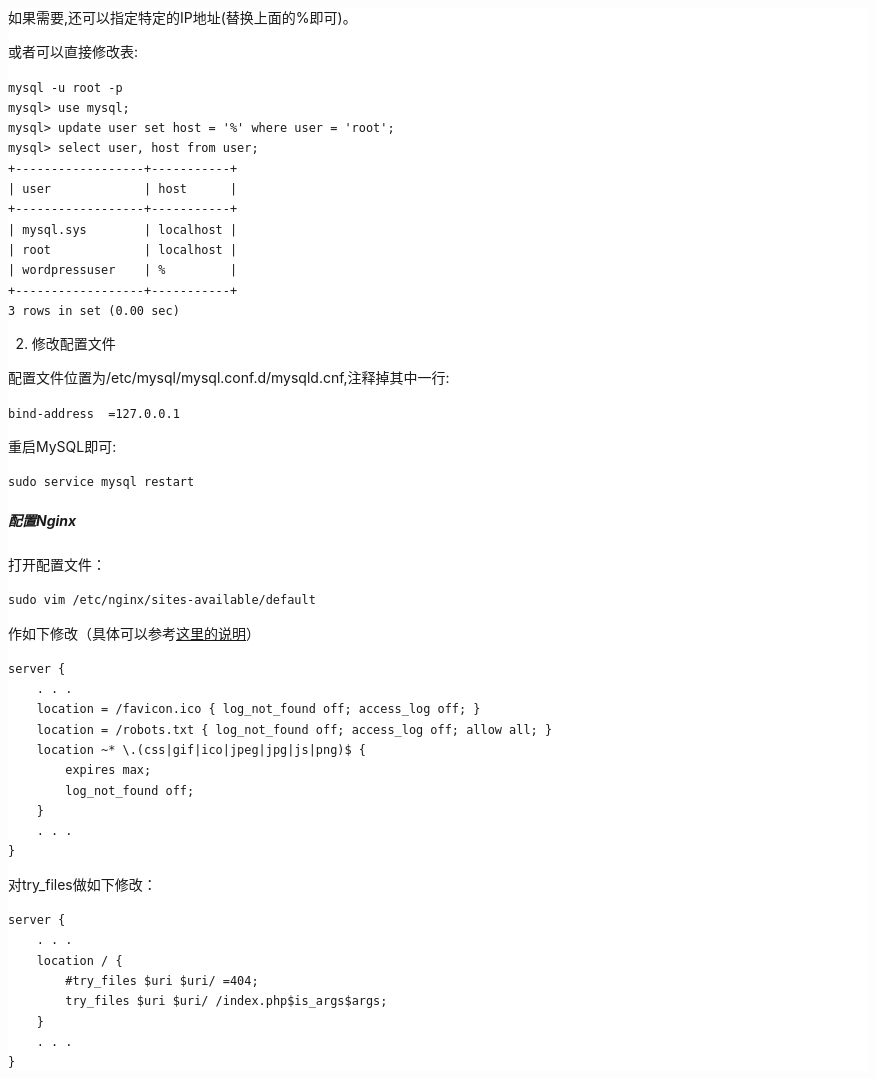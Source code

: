 如果需要,还可以指定特定的IP地址(替换上面的%即可)。

或者可以直接修改表:

    mysql -u root -p
    mysql> use mysql;
    mysql> update user set host = '%' where user = 'root';
    mysql> select user, host from user;
    +------------------+-----------+
    | user             | host      |
    +------------------+-----------+
    | mysql.sys        | localhost |
    | root             | localhost |
    | wordpressuser    | %         |
    +------------------+-----------+
    3 rows in set (0.00 sec)

2) 修改配置文件

配置文件位置为/etc/mysql/mysql.conf.d/mysqld.cnf,注释掉其中一行:

    bind-address  =127.0.0.1

重启MySQL即可:

    sudo service mysql restart

##### 配置Nginx

打开配置文件：

    sudo vim /etc/nginx/sites-available/default

作如下修改（具体可以参考[这里的说明](https://www.digitalocean.com/community/tutorials/how-to-install-wordpress-with-lemp-on-ubuntu-16-04)）

    server {
        . . .
        location = /favicon.ico { log_not_found off; access_log off; }
        location = /robots.txt { log_not_found off; access_log off; allow all; }
        location ~* \.(css|gif|ico|jpeg|jpg|js|png)$ {
            expires max;
            log_not_found off;
        }
        . . .
    }

对try_files做如下修改：

    server {
        . . .
        location / {
            #try_files $uri $uri/ =404;
            try_files $uri $uri/ /index.php$is_args$args;
        }
        . . .
    }

